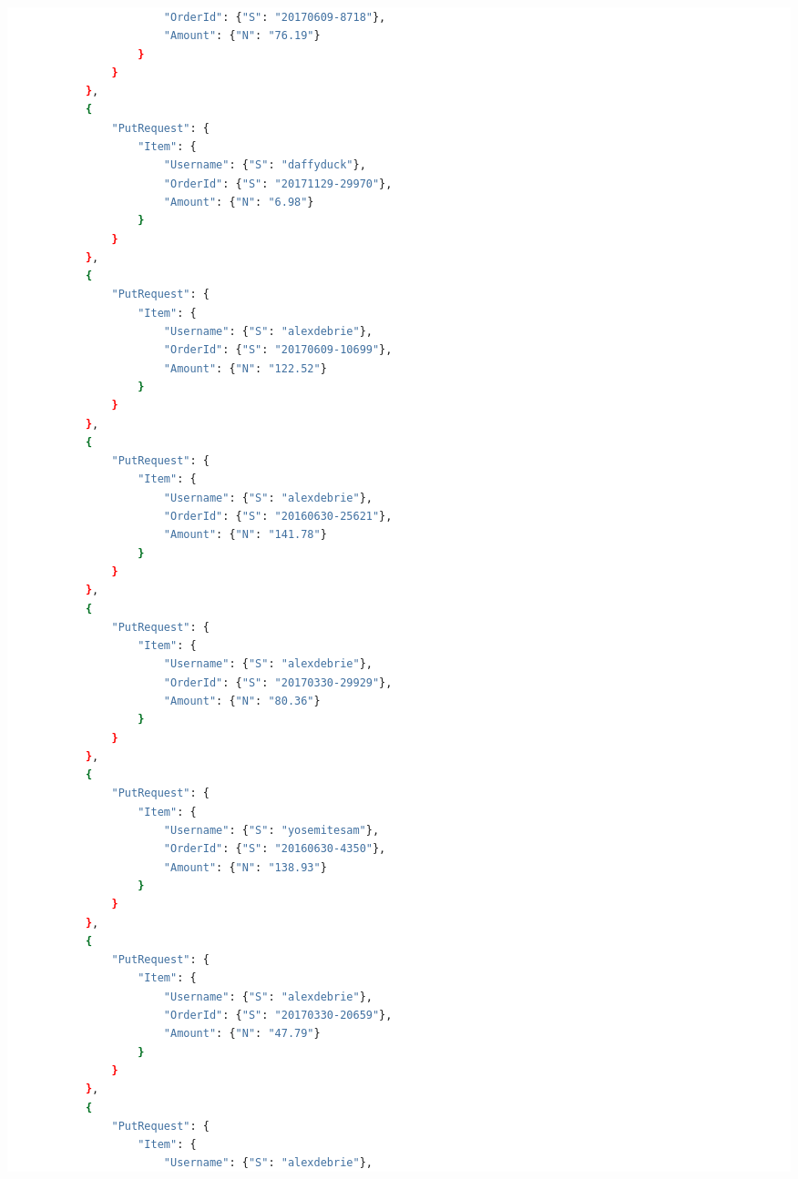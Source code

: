 ```bash
                        "OrderId": {"S": "20170609-8718"},
                        "Amount": {"N": "76.19"}
                    }
                }
            },
            {
                "PutRequest": {
                    "Item": {
                        "Username": {"S": "daffyduck"},
                        "OrderId": {"S": "20171129-29970"},
                        "Amount": {"N": "6.98"}
                    }
                }
            },
            {
                "PutRequest": {
                    "Item": {
                        "Username": {"S": "alexdebrie"},
                        "OrderId": {"S": "20170609-10699"},
                        "Amount": {"N": "122.52"}
                    }
                }
            },
            {
                "PutRequest": {
                    "Item": {
                        "Username": {"S": "alexdebrie"},
                        "OrderId": {"S": "20160630-25621"},
                        "Amount": {"N": "141.78"}
                    }
                }
            },
            {
                "PutRequest": {
                    "Item": {
                        "Username": {"S": "alexdebrie"},
                        "OrderId": {"S": "20170330-29929"},
                        "Amount": {"N": "80.36"}
                    }
                }
            },
            {
                "PutRequest": {
                    "Item": {
                        "Username": {"S": "yosemitesam"},
                        "OrderId": {"S": "20160630-4350"},
                        "Amount": {"N": "138.93"}
                    }
                }
            },
            {
                "PutRequest": {
                    "Item": {
                        "Username": {"S": "alexdebrie"},
                        "OrderId": {"S": "20170330-20659"},
                        "Amount": {"N": "47.79"}
                    }
                }
            },
            {
                "PutRequest": {
                    "Item": {
                        "Username": {"S": "alexdebrie"},
```